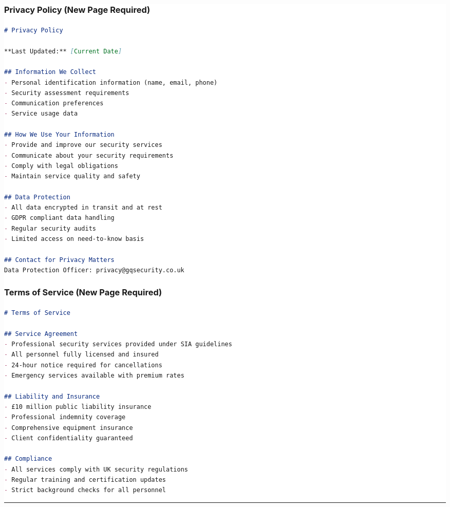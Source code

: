 ### Privacy Policy (New Page Required)
```markdown
# Privacy Policy

**Last Updated:** [Current Date]

## Information We Collect
- Personal identification information (name, email, phone)
- Security assessment requirements
- Communication preferences
- Service usage data

## How We Use Your Information
- Provide and improve our security services
- Communicate about your security requirements
- Comply with legal obligations
- Maintain service quality and safety

## Data Protection
- All data encrypted in transit and at rest
- GDPR compliant data handling
- Regular security audits
- Limited access on need-to-know basis

## Contact for Privacy Matters
Data Protection Officer: privacy@gqsecurity.co.uk
```

### Terms of Service (New Page Required)
```markdown
# Terms of Service

## Service Agreement
- Professional security services provided under SIA guidelines
- All personnel fully licensed and insured
- 24-hour notice required for cancellations
- Emergency services available with premium rates

## Liability and Insurance
- £10 million public liability insurance
- Professional indemnity coverage
- Comprehensive equipment insurance
- Client confidentiality guaranteed

## Compliance
- All services comply with UK security regulations
- Regular training and certification updates
- Strict background checks for all personnel
```

---
